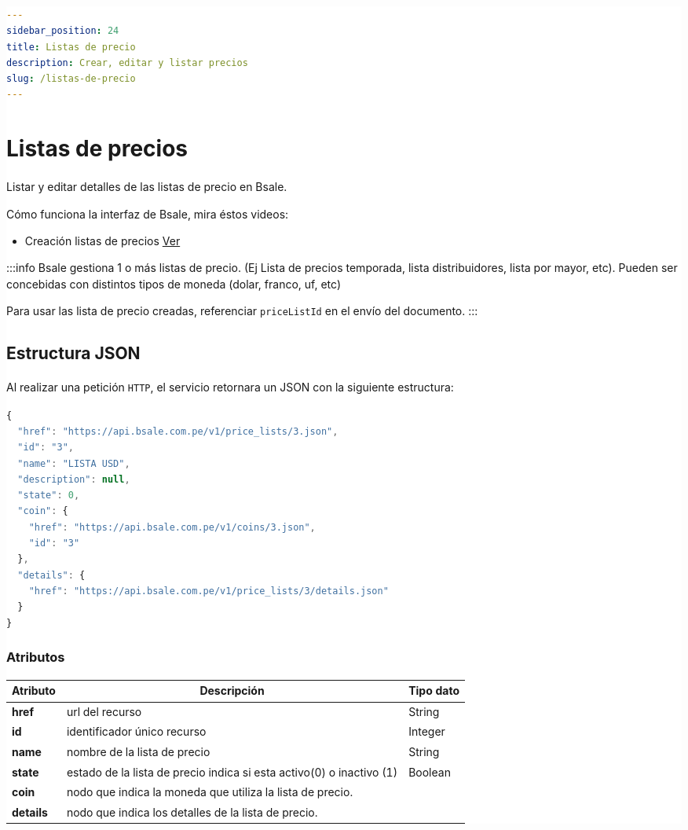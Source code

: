 ```yaml
---
sidebar_position: 24
title: Listas de precio
description: Crear, editar y listar precios
slug: /listas-de-precio
---
```


# Listas de precios
Listar y editar detalles de las listas de precio en Bsale. 

Cómo funciona la interfaz de Bsale, mira éstos videos:

- Creación listas de precios [Ver](https://youtu.be/M8hXnw3nUDQ) 

:::info
Bsale gestiona 1 o más listas de precio. (Ej Lista de precios temporada, lista distribuidores, lista por mayor, etc). Pueden ser concebidas con distintos tipos de moneda (dolar, franco, uf, etc)

Para usar las lista de precio creadas, referenciar `priceListId` en el envío del documento.
:::

## Estructura JSON

Al realizar una petición `HTTP`, el servicio retornara un JSON con la siguiente estructura:

```js title="Response /price_lists/3.json"
{
  "href": "https://api.bsale.com.pe/v1/price_lists/3.json",
  "id": "3",
  "name": "LISTA USD",
  "description": null,
  "state": 0,
  "coin": {
    "href": "https://api.bsale.com.pe/v1/coins/3.json",
    "id": "3"
  },
  "details": {
    "href": "https://api.bsale.com.pe/v1/price_lists/3/details.json"
  }
}
```

### Atributos
| Atributo      | Descripción | Tipo dato |
| ----------- | ----------- | ----------- |
| **href**      | url del recurso     | String       |
| **id**   | identificador único recurso   | Integer |
| **name** | nombre de la lista de precio | String |
| **state** | estado de la lista de precio indica si esta activo(0) o inactivo (1) | Boolean | 
| **coin** | nodo que indica la moneda que utiliza la lista de precio. | |
| **details** | nodo que indica los detalles de la lista de precio. | |

